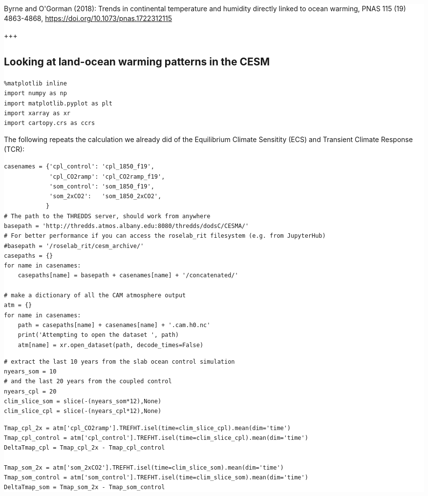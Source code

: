 Byrne and O'Gorman (2018): Trends in continental temperature and humidity directly linked to ocean warming, PNAS 115 (19) 4863-4868, https://doi.org/10.1073/pnas.1722312115

+++

## Looking at land-ocean warming patterns in the CESM

```{code-cell} ipython3
%matplotlib inline
import numpy as np
import matplotlib.pyplot as plt
import xarray as xr
import cartopy.crs as ccrs
```

The following repeats the calculation we already did of the Equilibrium Climate Sensitity (ECS) and Transient Climate Response (TCR):

```{code-cell} ipython3
casenames = {'cpl_control': 'cpl_1850_f19',
             'cpl_CO2ramp': 'cpl_CO2ramp_f19',
             'som_control': 'som_1850_f19',
             'som_2xCO2':   'som_1850_2xCO2',
            }
# The path to the THREDDS server, should work from anywhere
basepath = 'http://thredds.atmos.albany.edu:8080/thredds/dodsC/CESMA/'
# For better performance if you can access the roselab_rit filesystem (e.g. from JupyterHub)
#basepath = '/roselab_rit/cesm_archive/'
casepaths = {}
for name in casenames:
    casepaths[name] = basepath + casenames[name] + '/concatenated/'
    
# make a dictionary of all the CAM atmosphere output
atm = {}
for name in casenames:
    path = casepaths[name] + casenames[name] + '.cam.h0.nc'
    print('Attempting to open the dataset ', path)
    atm[name] = xr.open_dataset(path, decode_times=False)
```

```{code-cell} ipython3
# extract the last 10 years from the slab ocean control simulation
nyears_som = 10
# and the last 20 years from the coupled control
nyears_cpl = 20
clim_slice_som = slice(-(nyears_som*12),None)
clim_slice_cpl = slice(-(nyears_cpl*12),None)
```

```{code-cell} ipython3
Tmap_cpl_2x = atm['cpl_CO2ramp'].TREFHT.isel(time=clim_slice_cpl).mean(dim='time')
Tmap_cpl_control = atm['cpl_control'].TREFHT.isel(time=clim_slice_cpl).mean(dim='time')
DeltaTmap_cpl = Tmap_cpl_2x - Tmap_cpl_control

Tmap_som_2x = atm['som_2xCO2'].TREFHT.isel(time=clim_slice_som).mean(dim='time')
Tmap_som_control = atm['som_control'].TREFHT.isel(time=clim_slice_som).mean(dim='time')
DeltaTmap_som = Tmap_som_2x - Tmap_som_control
```
